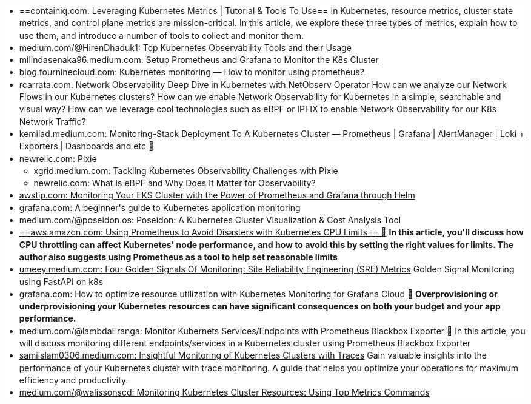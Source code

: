 - [==containiq.com: Leveraging Kubernetes Metrics | Tutorial & Tools To Use==](https://www.containiq.com/post/kubernetes-metrics) In Kubernetes, resource metrics, cluster state metrics, and control plane metrics are mission-critical. In this article, we explore these three types of metrics, explain how to use them, and introduce a number of tools to collect and monitor them.
- [medium.com/@HirenDhaduk1: Top Kubernetes Observability Tools and their Usage](https://medium.com/@HirenDhaduk1/top-kubernetes-observability-tools-and-their-usage-e4e8eef8aec3)
- [milindasenaka96.medium.com: Setup Prometheus and Grafana to Monitor the K8s Cluster](https://milindasenaka96.medium.com/setup-prometheus-and-grafana-to-monitor-the-k8s-cluster-e1d35343d7a9)
- [blog.fourninecloud.com: Kubernetes monitoring — How to monitor using prometheus?](https://blog.fourninecloud.com/kubernetes-monitoring-how-to-monitor-using-prometheus-f2eff767f6bb)
- [rcarrata.com: Network Observability Deep Dive in Kubernetes with NetObserv Operator](https://rcarrata.com/observability/netobserv-1/) How can we analyze our Network Flows in our Kubernetes clusters? How can we enable Network Observability for Kubernetes in a simple, searchable and visual way? How can we leverage cool technologies such as eBPF or IPFIX to enable Network Observability for our K8s Network Traffic?
- [kemilad.medium.com: Monitoring-Stack Deployment To A Kubernetes Cluster — Prometheus | Grafana | AlertManager | Loki + Exporters | Dashboards and etc 🌟](https://kemilad.medium.com/monitoring-stack-deployment-to-a-kubernetes-cluster-prometheus-grafana-alertmanager-loki-dcc7339d4f19)
- [newrelic.com: Pixie](https://newrelic.com/platform/kubernetes-pixie)
    - [xgrid.medium.com: Tackling Kubernetes Observability Challenges with Pixie](https://xgrid.medium.com/tackling-kubernetes-observability-challenges-with-pixie-a03cbad93148)
    - [newrelic.com: What Is eBPF and Why Does It Matter for Observability?](https://newrelic.com/blog/best-practices/what-is-ebpf)
- [awstip.com: Monitoring Your EKS Cluster with the Power of Prometheus and Grafana through Helm](https://awstip.com/monitoring-your-eks-cluster-with-the-power-of-prometheus-and-grafana-through-helm-%EF%B8%8F-1e8dc1ad5620)
- [grafana.com: A beginner's guide to Kubernetes application monitoring](https://grafana.com/blog/2023/01/31/a-beginners-guide-to-kubernetes-application-monitoring)
- [medium.com/@poseidon.os: Poseidon: A Kubernetes Cluster Visualization & Cost Analysis Tool](https://medium.com/@poseidon.os/poseidon-a-kubernetes-cluster-visualization-cost-analysis-tool-d0fb55c2858c)
- [==aws.amazon.com: Using Prometheus to Avoid Disasters with Kubernetes CPU Limits== 🌟](https://aws.amazon.com/blogs/containers/using-prometheus-to-avoid-disasters-with-kubernetes-cpu-limits/) **In this article, you'll discuss how CPU throttling can affect Kubernetes' node performance, and how to avoid this by setting the right values for limits. The author also suggests using Prometheus as a tool to help set reasonable limits**
- [umeey.medium.com: Four Golden Signals Of Monitoring: Site Reliability Engineering (SRE) Metrics](https://umeey.medium.com/four-golden-signals-of-monitoring-site-reliability-engineering-sre-metrics-64031dbe268) Golden Signal Monitoring using FastAPI on k8s
- [grafana.com: How to optimize resource utilization with Kubernetes Monitoring for Grafana Cloud 🌟](https://grafana.com/blog/2023/03/03/how-to-optimize-resource-utilization-with-kubernetes-monitoring-for-grafana-cloud/) **Overprovisioning or underprovisioning your Kubernetes resources can have significant consequences on both your budget and your app performance.**
- [medium.com/@lambdaEranga: Monitor Kubernets Services/Endpoints with Prometheus Blackbox Exporter 🌟](https://medium.com/@lambdaEranga/monitor-kubernets-services-endpoints-with-prometheus-blackbox-exporter-a64e062c05d5) In this article, you will discuss monitoring different endpoints/services in a Kubernetes cluster using Prometheus Blackbox Exporter
- [samiislam0306.medium.com: Insightful Monitoring of Kubernetes Clusters with Traces](https://samiislam0306.medium.com/insightful-monitoring-of-kubernetes-clusters-with-traces-c7c3b33ed07e) Gain valuable insights into the performance of your Kubernetes cluster with trace monitoring. A guide that helps you optimize your operations for maximum efficiency and productivity.
- [medium.com/@walissonscd: Monitoring Kubernetes Cluster Resources: Using Top Metrics Commands](https://medium.com/@walissonscd/monitoring-kubernetes-cluster-resources-using-top-metrics-commands-a60408765321)
